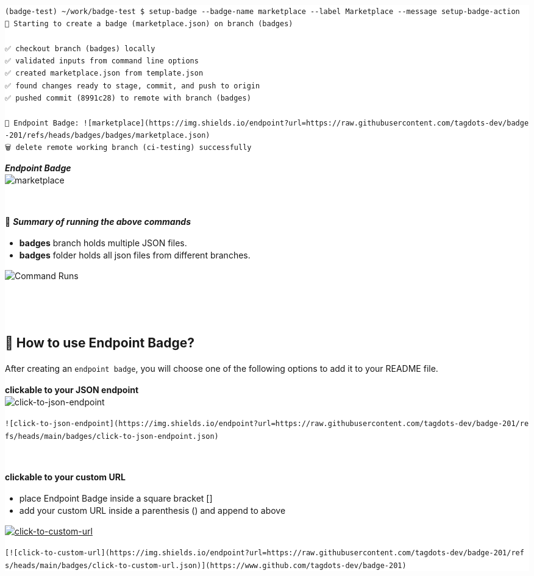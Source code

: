 ```
(badge-test) ~/work/badge-test $ setup-badge --badge-name marketplace --label Marketplace --message setup-badge-action
🚀 Starting to create a badge (marketplace.json) on branch (badges)

✅ checkout branch (badges) locally
✅ validated inputs from command line options
✅ created marketplace.json from template.json
✅ found changes ready to stage, commit, and push to origin
✅ pushed commit (8991c28) to remote with branch (badges)

🎉 Endpoint Badge: ![marketplace](https://img.shields.io/endpoint?url=https://raw.githubusercontent.com/tagdots-dev/badge-201/refs/heads/badges/badges/marketplace.json)
🗑 delete remote working branch (ci-testing) successfully
```

_**Endpoint Badge**_<br>
![marketplace](https://img.shields.io/endpoint?url=https://raw.githubusercontent.com/tagdots-dev/badge-201/refs/heads/badges/badges/marketplace.json)

<br>

📝 _**Summary of running the above commands**_

- **badges** branch holds multiple JSON files.
- **badges** folder holds all json files from different branches.

![Command Runs](https://raw.githubusercontent.com/tagdots-dev/badge-201/refs/heads/main/assets/badges-folder.png)

<br><br>

## 🔔 How to use Endpoint Badge?
After creating an `endpoint badge`, you will choose one of the following options to add it to your README file.

**clickable to your JSON endpoint**<br>
![click-to-json-endpoint](https://img.shields.io/endpoint?url=https://raw.githubusercontent.com/tagdots-dev/badge-201/refs/heads/main/badges/click-to-json-endpoint.json)

```
![click-to-json-endpoint](https://img.shields.io/endpoint?url=https://raw.githubusercontent.com/tagdots-dev/badge-201/refs/heads/main/badges/click-to-json-endpoint.json)
```

<br>

**clickable to your custom URL**<br>

- place Endpoint Badge inside a square bracket []
- add your custom URL inside a parenthesis () and append to above

[![click-to-custom-url](https://img.shields.io/endpoint?url=https://raw.githubusercontent.com/tagdots-dev/badge-201/refs/heads/main/badges/click-to-custom-url.json)](https://www.github.com/tagdots-dev/badge-201)

```
[![click-to-custom-url](https://img.shields.io/endpoint?url=https://raw.githubusercontent.com/tagdots-dev/badge-201/refs/heads/main/badges/click-to-custom-url.json)](https://www.github.com/tagdots-dev/badge-201)
```
